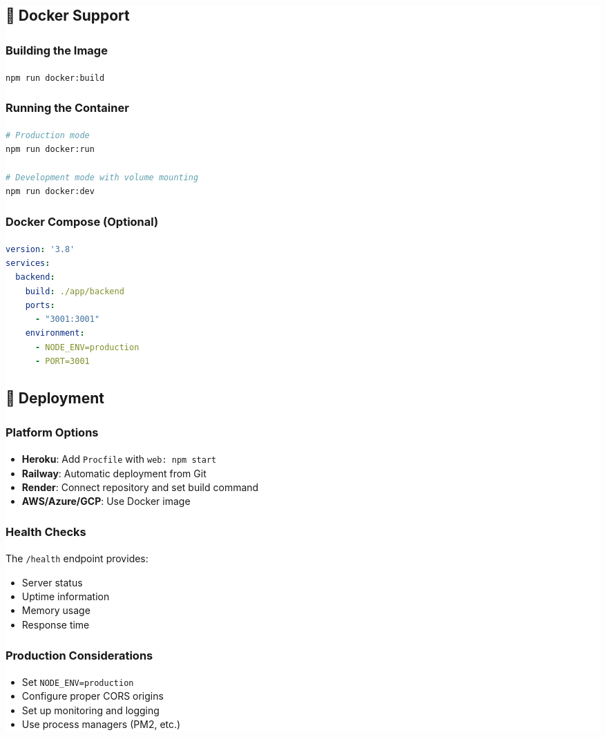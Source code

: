 ## 🐳 Docker Support

### Building the Image
```bash
npm run docker:build
```

### Running the Container
```bash
# Production mode
npm run docker:run

# Development mode with volume mounting
npm run docker:dev
```

### Docker Compose (Optional)
```yaml
version: '3.8'
services:
  backend:
    build: ./app/backend
    ports:
      - "3001:3001"
    environment:
      - NODE_ENV=production
      - PORT=3001
```

## 🚀 Deployment

### Platform Options
- **Heroku**: Add `Procfile` with `web: npm start`
- **Railway**: Automatic deployment from Git
- **Render**: Connect repository and set build command
- **AWS/Azure/GCP**: Use Docker image

### Health Checks
The `/health` endpoint provides:
- Server status
- Uptime information
- Memory usage
- Response time

### Production Considerations
- Set `NODE_ENV=production`
- Configure proper CORS origins
- Set up monitoring and logging
- Use process managers (PM2, etc.)
